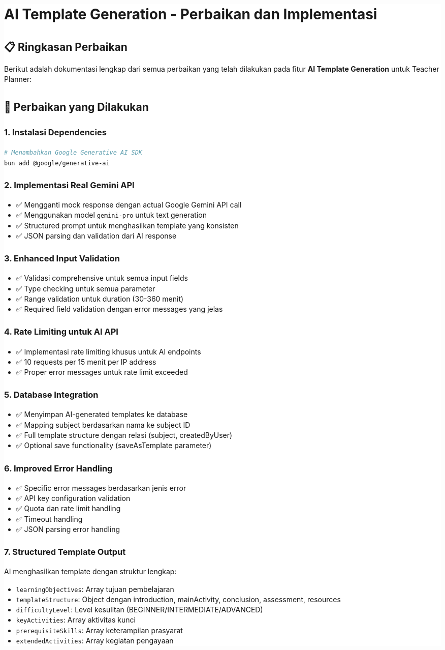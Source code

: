 # AI Template Generation - Perbaikan dan Implementasi

## 📋 Ringkasan Perbaikan

Berikut adalah dokumentasi lengkap dari semua perbaikan yang telah dilakukan pada fitur **AI Template Generation** untuk Teacher Planner:

## 🔧 Perbaikan yang Dilakukan

### 1. **Instalasi Dependencies**
```bash
# Menambahkan Google Generative AI SDK
bun add @google/generative-ai
```

### 2. **Implementasi Real Gemini API**
- ✅ Mengganti mock response dengan actual Google Gemini API call
- ✅ Menggunakan model `gemini-pro` untuk text generation
- ✅ Structured prompt untuk menghasilkan template yang konsisten
- ✅ JSON parsing dan validation dari AI response

### 3. **Enhanced Input Validation**
- ✅ Validasi comprehensive untuk semua input fields
- ✅ Type checking untuk semua parameter
- ✅ Range validation untuk duration (30-360 menit)
- ✅ Required field validation dengan error messages yang jelas

### 4. **Rate Limiting untuk AI API**
- ✅ Implementasi rate limiting khusus untuk AI endpoints
- ✅ 10 requests per 15 menit per IP address
- ✅ Proper error messages untuk rate limit exceeded

### 5. **Database Integration**
- ✅ Menyimpan AI-generated templates ke database
- ✅ Mapping subject berdasarkan nama ke subject ID
- ✅ Full template structure dengan relasi (subject, createdByUser)
- ✅ Optional save functionality (saveAsTemplate parameter)

### 6. **Improved Error Handling**
- ✅ Specific error messages berdasarkan jenis error
- ✅ API key configuration validation
- ✅ Quota dan rate limit handling
- ✅ Timeout handling
- ✅ JSON parsing error handling

### 7. **Structured Template Output**
AI menghasilkan template dengan struktur lengkap:
- `learningObjectives`: Array tujuan pembelajaran
- `templateStructure`: Object dengan introduction, mainActivity, conclusion, assessment, resources
- `difficultyLevel`: Level kesulitan (BEGINNER/INTERMEDIATE/ADVANCED)
- `keyActivities`: Array aktivitas kunci
- `prerequisiteSkills`: Array keterampilan prasyarat
- `extendedActivities`: Array kegiatan pengayaan
